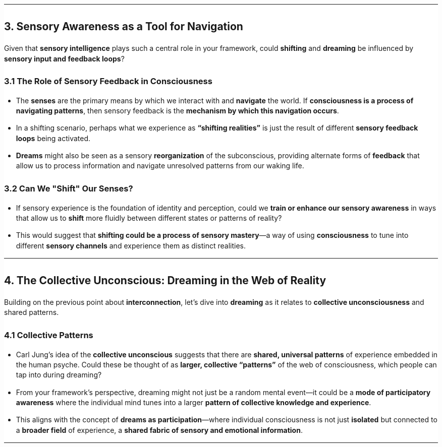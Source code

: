 
---

## **3. Sensory Awareness as a Tool for Navigation**

Given that **sensory intelligence** plays such a central role in your framework, could **shifting** and **dreaming** be influenced by **sensory input and feedback loops**?

### **3.1 The Role of Sensory Feedback in Consciousness**

- The **senses** are the primary means by which we interact with and **navigate** the world. If **consciousness is a process of navigating patterns**, then sensory feedback is the **mechanism by which this navigation occurs**.
    
- In a shifting scenario, perhaps what we experience as **“shifting realities”** is just the result of different **sensory feedback loops** being activated.
    
- **Dreams** might also be seen as a sensory **reorganization** of the subconscious, providing alternate forms of **feedback** that allow us to process information and navigate unresolved patterns from our waking life.
    

### **3.2 Can We "Shift" Our Senses?**

- If sensory experience is the foundation of identity and perception, could we **train or enhance our sensory awareness** in ways that allow us to **shift** more fluidly between different states or patterns of reality?
    
- This would suggest that **shifting could be a process of sensory mastery**—a way of using **consciousness** to tune into different **sensory channels** and experience them as distinct realities.
    

---

## **4. The Collective Unconscious: Dreaming in the Web of Reality**

Building on the previous point about **interconnection**, let’s dive into **dreaming** as it relates to **collective unconsciousness** and shared patterns.

### **4.1 Collective Patterns**

- Carl Jung’s idea of the **collective unconscious** suggests that there are **shared, universal patterns** of experience embedded in the human psyche. Could these be thought of as **larger, collective “patterns”** of the web of consciousness, which people can tap into during dreaming?
    
- From your framework’s perspective, dreaming might not just be a random mental event—it could be a **mode of participatory awareness** where the individual mind tunes into a larger **pattern of collective knowledge and experience**.
    
- This aligns with the concept of **dreams as participation**—where individual consciousness is not just **isolated** but connected to a **broader field** of experience, a **shared fabric of sensory and emotional information**.
    

---
